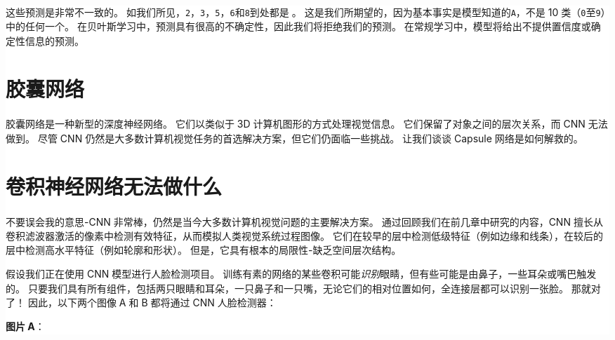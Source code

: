 这些预测是非常不一致的。 如我们所见，`2`，`3`，`5`，`6`和`8`到处都是 。 这是我们所期望的，因为基本事实是模型知道的`A`，不是 10 类（`0`至`9`）中的任何一个。 在贝叶斯学习中，预测具有很高的不确定性，因此我们将拒绝我们的预测。 在常规学习中，模型将给出不提供置信度或确定性信息的预测。

# 胶囊网络

胶囊网络是一种新型的深度神经网络。 它们以类似于 3D 计算机图形的方式处理视觉信息。 它们保留了对象之间的层次关系，而 CNN 无法做到。 尽管 CNN 仍然是大多数计算机视觉任务的首选解决方案，但它们仍面临一些挑战。 让我们谈谈 Capsule 网络是如何解救的。

# 卷积神经网络无法做什么

不要误会我的意思-CNN 非常棒，仍然是当今大多数计算机视觉问题的主要解决方案。 通过回顾我们在前几章中研究的内容，CNN 擅长从卷积滤波器激活的像素中检测有效特征，从而模拟人类视觉系统过程图像。 它们在较早的层中检测低级特征（例如边缘和线条），在较后的层中检测高水平特征（例如轮廓和形状）。 但是，它具有根本的局限性-缺乏空间层次结构。

假设我们正在使用 CNN 模型进行人脸检测项目。 训练有素的网络的某些卷积可能*识别*眼睛，但有些可能是由鼻子，一些耳朵或嘴巴触发的。 只要我们具有所有组件，包括两只眼睛和耳朵，一只鼻子和一只嘴，无论它们的相对位置如何，全连接层都可以识别一张脸。 那就对了！ 因此，以下两个图像 A 和 B 都将通过 CNN 人脸检测器：

**图片 A**：

